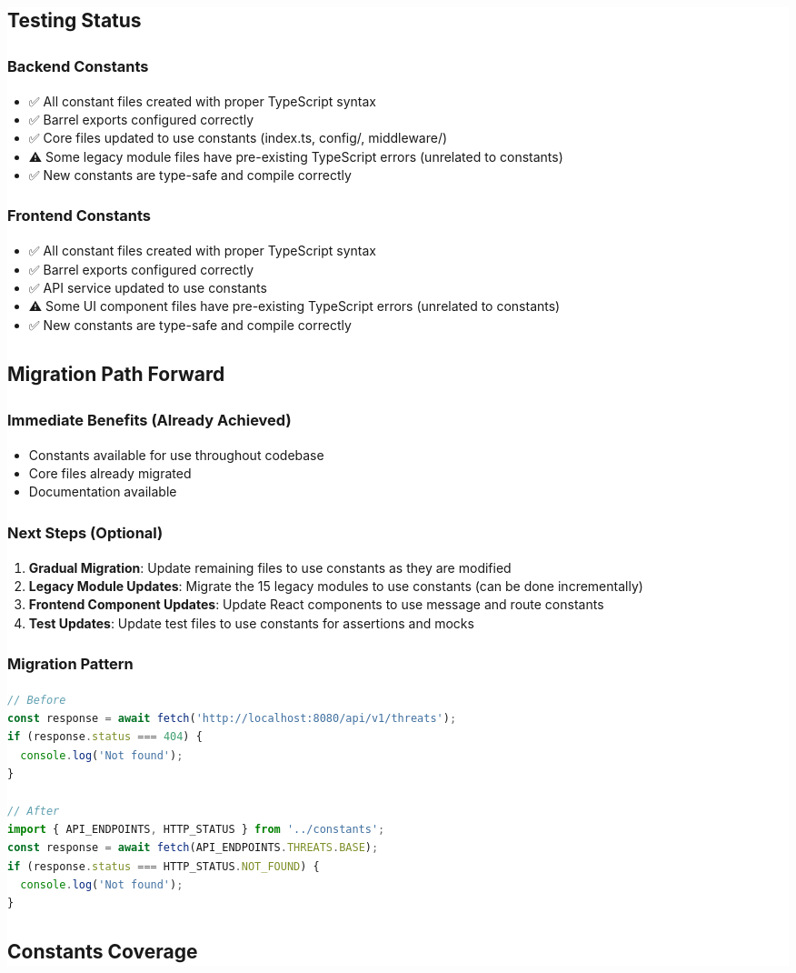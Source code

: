 ## Testing Status

### Backend Constants
- ✅ All constant files created with proper TypeScript syntax
- ✅ Barrel exports configured correctly
- ✅ Core files updated to use constants (index.ts, config/, middleware/)
- ⚠️ Some legacy module files have pre-existing TypeScript errors (unrelated to constants)
- ✅ New constants are type-safe and compile correctly

### Frontend Constants
- ✅ All constant files created with proper TypeScript syntax
- ✅ Barrel exports configured correctly
- ✅ API service updated to use constants
- ⚠️ Some UI component files have pre-existing TypeScript errors (unrelated to constants)
- ✅ New constants are type-safe and compile correctly

## Migration Path Forward

### Immediate Benefits (Already Achieved)
- Constants available for use throughout codebase
- Core files already migrated
- Documentation available

### Next Steps (Optional)
1. **Gradual Migration**: Update remaining files to use constants as they are modified
2. **Legacy Module Updates**: Migrate the 15 legacy modules to use constants (can be done incrementally)
3. **Frontend Component Updates**: Update React components to use message and route constants
4. **Test Updates**: Update test files to use constants for assertions and mocks

### Migration Pattern
```typescript
// Before
const response = await fetch('http://localhost:8080/api/v1/threats');
if (response.status === 404) {
  console.log('Not found');
}

// After
import { API_ENDPOINTS, HTTP_STATUS } from '../constants';
const response = await fetch(API_ENDPOINTS.THREATS.BASE);
if (response.status === HTTP_STATUS.NOT_FOUND) {
  console.log('Not found');
}
```

## Constants Coverage
